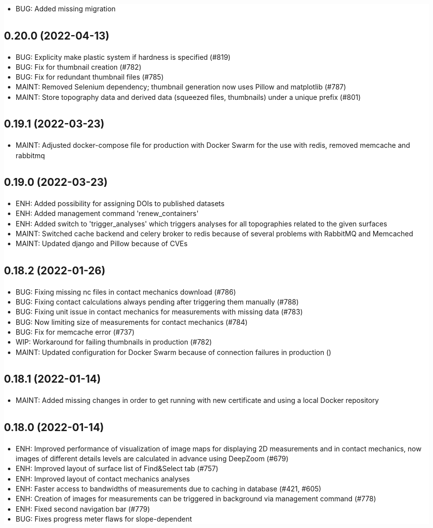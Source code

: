 - BUG: Added missing migration

## 0.20.0 (2022-04-13)

- BUG: Explicity make plastic system if hardness is specified (#819)
- BUG: Fix for thumbnail creation (#782)
- BUG: Fix for redundant thumbnail files (#785)
- MAINT: Removed Selenium dependency; thumbnail generation now
  uses Pillow and matplotlib (#787)
- MAINT: Store topography data and derived data (squeezed files,
  thumbnails) under a unique prefix (#801)

## 0.19.1 (2022-03-23)

- MAINT: Adjusted docker-compose file for production with Docker 
  Swarm for the use with redis, removed memcache and rabbitmq

## 0.19.0 (2022-03-23)

- ENH: Added possibility for assigning DOIs to published datasets
- ENH: Added management command 'renew_containers'
- ENH: Added switch to 'trigger_analyses' which triggers analyses
  for all topographies related to the given surfaces
- MAINT: Switched cache backend and celery broker to
  redis because of several problems with RabbitMQ and Memcached  
- MAINT: Updated django and Pillow because of CVEs

## 0.18.2 (2022-01-26)

- BUG: Fixing missing nc files in contact mechanics download
  (#786)
- BUG: Fixing contact calculations always pending after 
  triggering them manually (#788)
- BUG: Fixing unit issue in contact mechanics for measurements
  with missing data (#783)
- BUG: Now limiting size of measurements for contact mechanics
  (#784)
- BUG: Fix for memcache error (#737)
- WIP: Workaround for failing thumbnails in production (#782)
- MAINT: Updated configuration for Docker Swarm because of 
  connection failures in production ()

## 0.18.1 (2022-01-14)

- MAINT: Added missing changes in order to get running
  with new certificate and using a local Docker repository

## 0.18.0 (2022-01-14)

- ENH: Improved performance of visualization of image maps
  for displaying 2D measurements and in contact mechanics,
  now images of different details levels are calculated 
  in advance using DeepZoom (#679)
- ENH: Improved layout of surface list of Find&Select tab
  (#757)
- ENH: Improved layout of contact mechanics analyses
- ENH: Faster access to bandwidths of measurements due to
  caching in database (#421, #605)
- ENH: Creation of images for measurements can be triggered
  in background via management command (#778)
- ENH: Fixed second navigation bar (#779)
- BUG: Fixes progress meter flaws for slope-dependent 